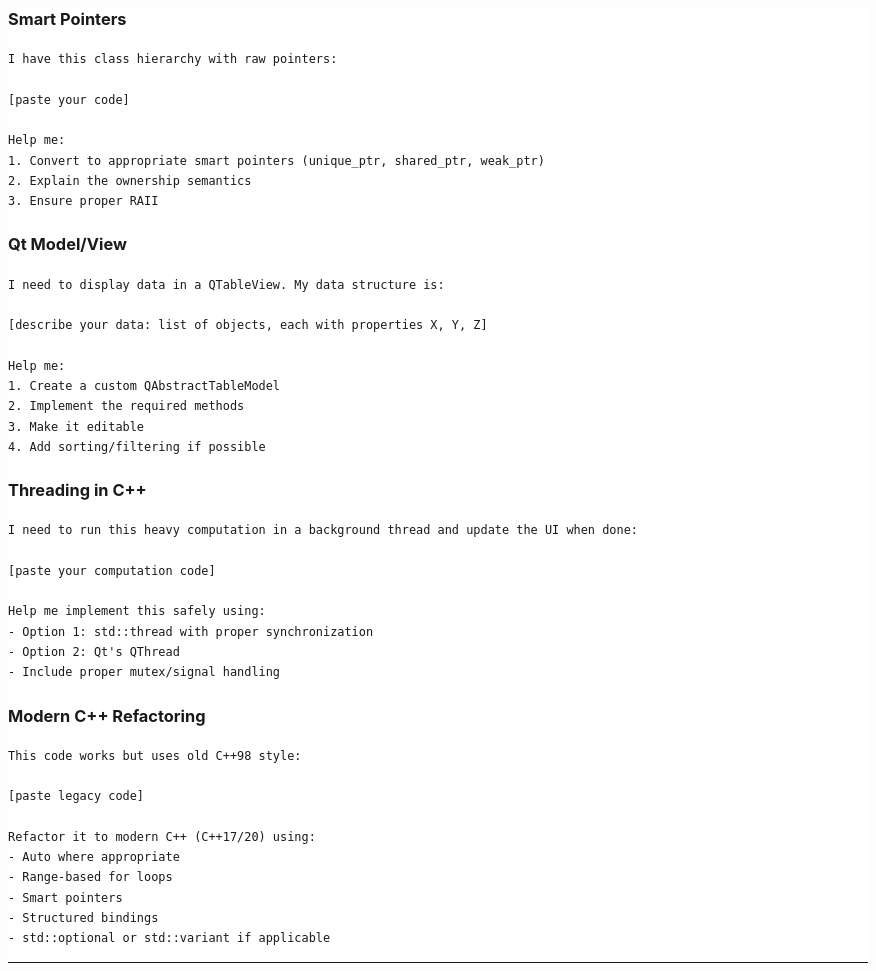 ### Smart Pointers
```
I have this class hierarchy with raw pointers:

[paste your code]

Help me:
1. Convert to appropriate smart pointers (unique_ptr, shared_ptr, weak_ptr)
2. Explain the ownership semantics
3. Ensure proper RAII
```

### Qt Model/View
```
I need to display data in a QTableView. My data structure is:

[describe your data: list of objects, each with properties X, Y, Z]

Help me:
1. Create a custom QAbstractTableModel
2. Implement the required methods
3. Make it editable
4. Add sorting/filtering if possible
```

### Threading in C++
```
I need to run this heavy computation in a background thread and update the UI when done:

[paste your computation code]

Help me implement this safely using:
- Option 1: std::thread with proper synchronization
- Option 2: Qt's QThread
- Include proper mutex/signal handling
```

### Modern C++ Refactoring
```
This code works but uses old C++98 style:

[paste legacy code]

Refactor it to modern C++ (C++17/20) using:
- Auto where appropriate
- Range-based for loops
- Smart pointers
- Structured bindings
- std::optional or std::variant if applicable
```

---

